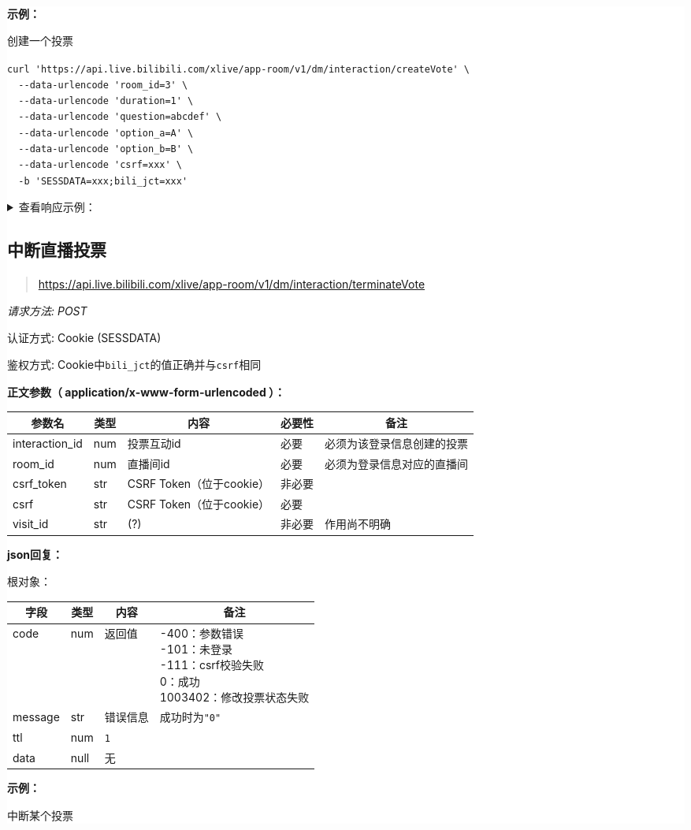 **示例：**

创建一个投票

```shell
curl 'https://api.live.bilibili.com/xlive/app-room/v1/dm/interaction/createVote' \
  --data-urlencode 'room_id=3' \
  --data-urlencode 'duration=1' \
  --data-urlencode 'question=abcdef' \
  --data-urlencode 'option_a=A' \
  --data-urlencode 'option_b=B' \
  --data-urlencode 'csrf=xxx' \
  -b 'SESSDATA=xxx;bili_jct=xxx'
```

<details><summary>查看响应示例：</summary></details>

## 中断直播投票

> https://api.live.bilibili.com/xlive/app-room/v1/dm/interaction/terminateVote

*请求方法: POST*

认证方式: Cookie (SESSDATA)

鉴权方式: Cookie中`bili_jct`的值正确并与`csrf`相同

**正文参数（ application/x-www-form-urlencoded ）：**

| 参数名 | 类型 | 内容 | 必要性 | 备注 |
| ----- | --- | ---- | ----- | --- |
| interaction_id | num | 投票互动id | 必要 | 必须为该登录信息创建的投票 |
| room_id | num | 直播间id | 必要 | 必须为登录信息对应的直播间 |
| csrf_token | str | CSRF Token（位于cookie） | 非必要 |  |
| csrf | str | CSRF Token（位于cookie） | 必要 |  |
| visit_id | str | (?) | 非必要 | 作用尚不明确 |

**json回复：**

根对象：

| 字段 | 类型 | 内容 | 备注 |
| --- | --- | --- | --- |
| code | num | 返回值 | -400：参数错误<br />-101：未登录<br />-111：csrf校验失败<br />0：成功<br />1003402：修改投票状态失败 |
| message | str | 错误信息 | 成功时为`"0"` |
| ttl | num | `1` |  |
| data | null | 无 |  |

**示例：**

中断某个投票
